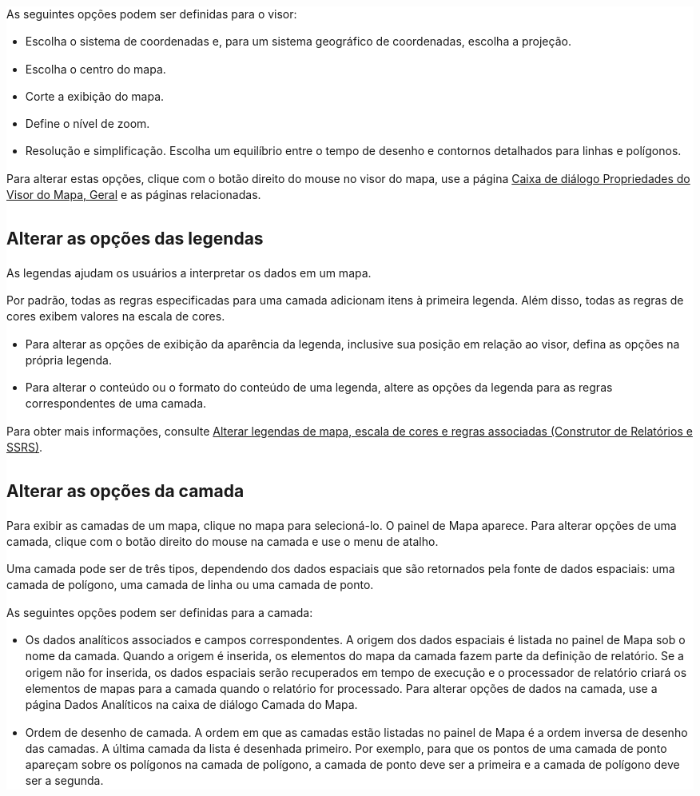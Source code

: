  As seguintes opções podem ser definidas para o visor:  
  
-   Escolha o sistema de coordenadas e, para um sistema geográfico de coordenadas, escolha a projeção.  
  
-   Escolha o centro do mapa.  
  
-   Corte a exibição do mapa.  
  
-   Define o nível de zoom.  
  
-   Resolução e simplificação. Escolha um equilíbrio entre o tempo de desenho e contornos detalhados para linhas e polígonos.  
  
 Para alterar estas opções, clique com o botão direito do mouse no visor do mapa, use a página [Caixa de diálogo Propriedades do Visor do Mapa, Geral](./maps-report-builder-and-ssrs.md) e as páginas relacionadas.  
  
##  <a name="change-options-for-the-legends"></a><a name="Legends"></a> Alterar as opções das legendas  
 As legendas ajudam os usuários a interpretar os dados em um mapa.  
  
 Por padrão, todas as regras especificadas para uma camada adicionam itens à primeira legenda. Além disso, todas as regras de cores exibem valores na escala de cores.  
  
-   Para alterar as opções de exibição da aparência da legenda, inclusive sua posição em relação ao visor, defina as opções na própria legenda.  
  
-   Para alterar o conteúdo ou o formato do conteúdo de uma legenda, altere as opções da legenda para as regras correspondentes de uma camada.  
  
 Para obter mais informações, consulte [Alterar legendas de mapa, escala de cores e regras associadas &#40;Construtor de Relatórios e SSRS&#41;](../../reporting-services/report-design/change-map-legends-color-scale-and-associated-rules-report-builder-and-ssrs.md).  
  
##  <a name="change-options-for-the-layer"></a><a name="Layer"></a> Alterar as opções da camada  
 Para exibir as camadas de um mapa, clique no mapa para selecioná-lo. O painel de Mapa aparece. Para alterar opções de uma camada, clique com o botão direito do mouse na camada e use o menu de atalho.  
  
 Uma camada pode ser de três tipos, dependendo dos dados espaciais que são retornados pela fonte de dados espaciais: uma camada de polígono, uma camada de linha ou uma camada de ponto.  
  
 As seguintes opções podem ser definidas para a camada:  
  
-   Os dados analíticos associados e campos correspondentes. A origem dos dados espaciais é listada no painel de Mapa sob o nome da camada. Quando a origem é inserida, os elementos do mapa da camada fazem parte da definição de relatório. Se a origem não for inserida, os dados espaciais serão recuperados em tempo de execução e o processador de relatório criará os elementos de mapas para a camada quando o relatório for processado. Para alterar opções de dados na camada, use a página Dados Analíticos na caixa de diálogo Camada do Mapa.  
  
-   Ordem de desenho de camada. A ordem em que as camadas estão listadas no painel de Mapa é a ordem inversa de desenho das camadas. A última camada da lista é desenhada primeiro. Por exemplo, para que os pontos de uma camada de ponto apareçam sobre os polígonos na camada de polígono, a camada de ponto deve ser a primeira e a camada de polígono deve ser a segunda.  
  